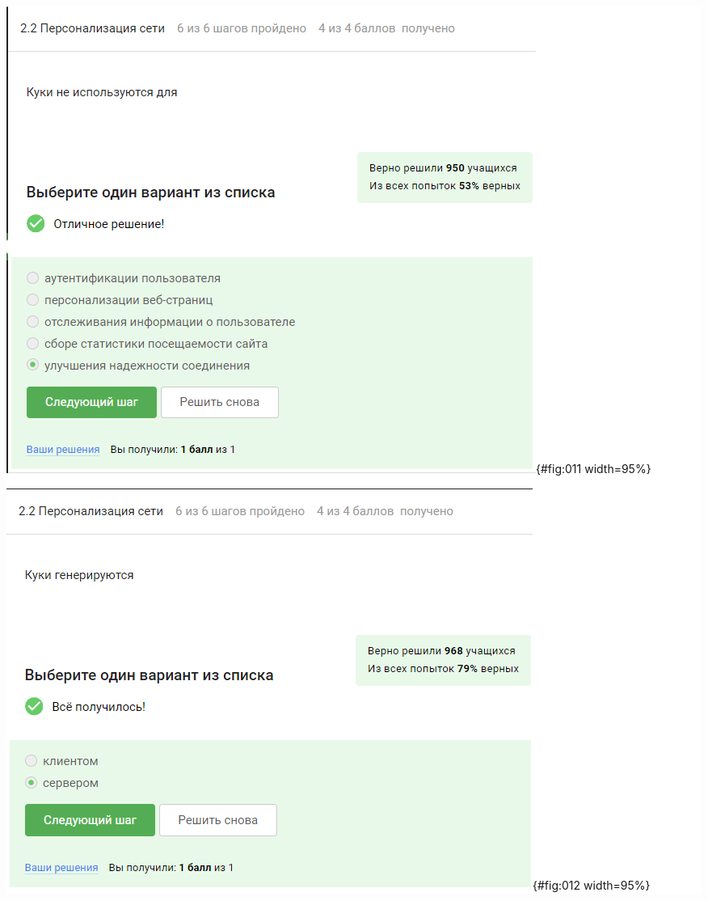 ![Куки не используются](image/2.2.2.png){#fig:011 width=95%}

![Куки генерируются](image/2.2.3.png){#fig:012 width=95%}
